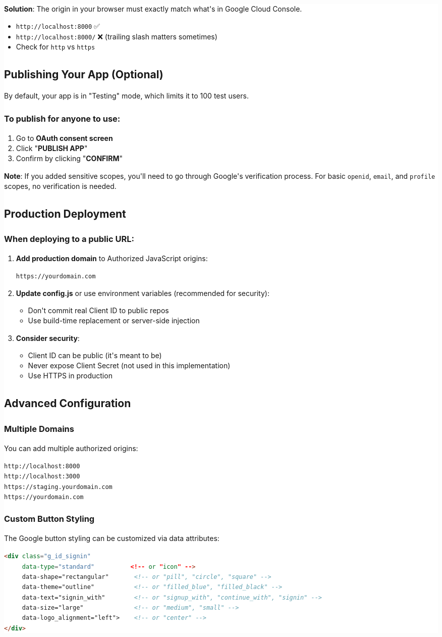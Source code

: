 **Solution**: The origin in your browser must exactly match what's in Google Cloud Console.
- `http://localhost:8000` ✅
- `http://localhost:8000/` ❌ (trailing slash matters sometimes)
- Check for `http` vs `https`

## Publishing Your App (Optional)

By default, your app is in "Testing" mode, which limits it to 100 test users.

### To publish for anyone to use:

1. Go to **OAuth consent screen**
2. Click "**PUBLISH APP**"
3. Confirm by clicking "**CONFIRM**"

**Note**: If you added sensitive scopes, you'll need to go through Google's verification process. For basic `openid`, `email`, and `profile` scopes, no verification is needed.

## Production Deployment

### When deploying to a public URL:

1. **Add production domain** to Authorized JavaScript origins:
   ```
   https://yourdomain.com
   ```

2. **Update config.js** or use environment variables (recommended for security):
   - Don't commit real Client ID to public repos
   - Use build-time replacement or server-side injection

3. **Consider security**:
   - Client ID can be public (it's meant to be)
   - Never expose Client Secret (not used in this implementation)
   - Use HTTPS in production

## Advanced Configuration

### Multiple Domains

You can add multiple authorized origins:
```
http://localhost:8000
http://localhost:3000
https://staging.yourdomain.com
https://yourdomain.com
```

### Custom Button Styling

The Google button styling can be customized via data attributes:

```html
<div class="g_id_signin"
     data-type="standard"          <!-- or "icon" -->
     data-shape="rectangular"       <!-- or "pill", "circle", "square" -->
     data-theme="outline"           <!-- or "filled_blue", "filled_black" -->
     data-text="signin_with"        <!-- or "signup_with", "continue_with", "signin" -->
     data-size="large"              <!-- or "medium", "small" -->
     data-logo_alignment="left">    <!-- or "center" -->
</div>
```
